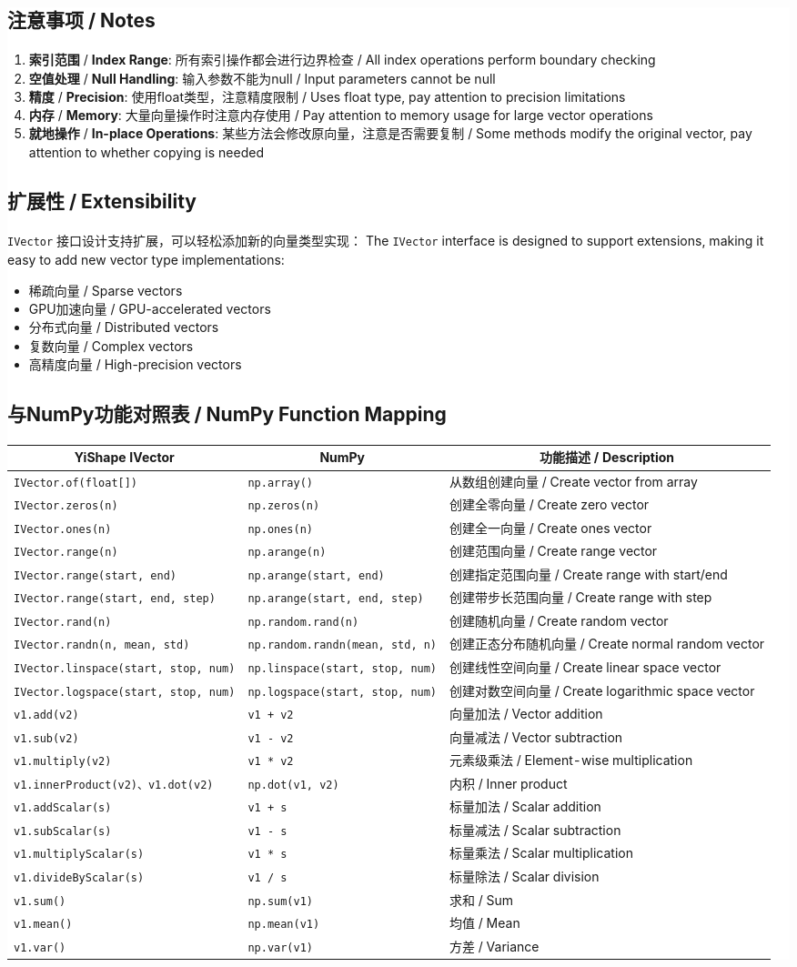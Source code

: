 ## 注意事项 / Notes

1. **索引范围** / **Index Range**: 所有索引操作都会进行边界检查 / All index operations perform boundary checking
2. **空值处理** / **Null Handling**: 输入参数不能为null / Input parameters cannot be null
3. **精度** / **Precision**: 使用float类型，注意精度限制 / Uses float type, pay attention to precision limitations
4. **内存** / **Memory**: 大量向量操作时注意内存使用 / Pay attention to memory usage for large vector operations
5. **就地操作** / **In-place Operations**: 某些方法会修改原向量，注意是否需要复制 / Some methods modify the original vector, pay attention to whether copying is needed

## 扩展性 / Extensibility

`IVector` 接口设计支持扩展，可以轻松添加新的向量类型实现：
The `IVector` interface is designed to support extensions, making it easy to add new vector type implementations:
- 稀疏向量 / Sparse vectors
- GPU加速向量 / GPU-accelerated vectors
- 分布式向量 / Distributed vectors
- 复数向量 / Complex vectors
- 高精度向量 / High-precision vectors



## 与NumPy功能对照表 / NumPy Function Mapping

| YiShape IVector | NumPy | 功能描述 / Description |
|-----------------|-------|----------------------|
| `IVector.of(float[])` | `np.array()` | 从数组创建向量 / Create vector from array |
| `IVector.zeros(n)` | `np.zeros(n)` | 创建全零向量 / Create zero vector |
| `IVector.ones(n)` | `np.ones(n)` | 创建全一向量 / Create ones vector |
| `IVector.range(n)` | `np.arange(n)` | 创建范围向量 / Create range vector |
| `IVector.range(start, end)` | `np.arange(start, end)` | 创建指定范围向量 / Create range with start/end |
| `IVector.range(start, end, step)` | `np.arange(start, end, step)` | 创建带步长范围向量 / Create range with step |
| `IVector.rand(n)` | `np.random.rand(n)` | 创建随机向量 / Create random vector |
| `IVector.randn(n, mean, std)` | `np.random.randn(mean, std, n)` | 创建正态分布随机向量 / Create normal random vector |
| `IVector.linspace(start, stop, num)` | `np.linspace(start, stop, num)` | 创建线性空间向量 / Create linear space vector |
| `IVector.logspace(start, stop, num)` | `np.logspace(start, stop, num)` | 创建对数空间向量 / Create logarithmic space vector |
| `v1.add(v2)` | `v1 + v2` | 向量加法 / Vector addition |
| `v1.sub(v2)` | `v1 - v2` | 向量减法 / Vector subtraction |
| `v1.multiply(v2)` | `v1 * v2` | 元素级乘法 / Element-wise multiplication |
| `v1.innerProduct(v2)、v1.dot(v2)` | `np.dot(v1, v2)` | 内积 / Inner product |
| `v1.addScalar(s)` | `v1 + s` | 标量加法 / Scalar addition |
| `v1.subScalar(s)` | `v1 - s` | 标量减法 / Scalar subtraction |
| `v1.multiplyScalar(s)` | `v1 * s` | 标量乘法 / Scalar multiplication |
| `v1.divideByScalar(s)` | `v1 / s` | 标量除法 / Scalar division |
| `v1.sum()` | `np.sum(v1)` | 求和 / Sum |
| `v1.mean()` | `np.mean(v1)` | 均值 / Mean |
| `v1.var()` | `np.var(v1)` | 方差 / Variance |